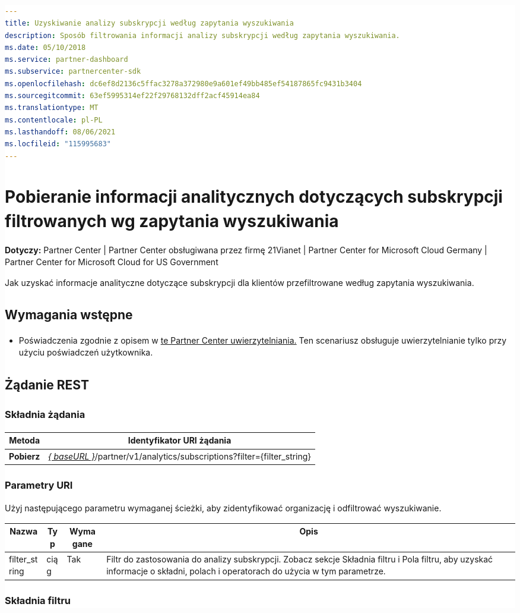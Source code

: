 ```yaml
---
title: Uzyskiwanie analizy subskrypcji według zapytania wyszukiwania
description: Sposób filtrowania informacji analizy subskrypcji według zapytania wyszukiwania.
ms.date: 05/10/2018
ms.service: partner-dashboard
ms.subservice: partnercenter-sdk
ms.openlocfilehash: dc6ef8d2136c5ffac3278a372980e9a601ef49bb485ef54187865fc9431b3404
ms.sourcegitcommit: 63ef5995314ef22f29768132dff2acf45914ea84
ms.translationtype: MT
ms.contentlocale: pl-PL
ms.lasthandoff: 08/06/2021
ms.locfileid: "115995683"
---
```

# <a name="get-subscription-analytics-information-filtered-by-a-search-query"></a>Pobieranie informacji analitycznych dotyczących subskrypcji filtrowanych wg zapytania wyszukiwania

**Dotyczy:** Partner Center | Partner Center obsługiwana przez firmę 21Vianet | Partner Center for Microsoft Cloud Germany | Partner Center for Microsoft Cloud for US Government

Jak uzyskać informacje analityczne dotyczące subskrypcji dla klientów przefiltrowane według zapytania wyszukiwania.

## <a name="prerequisites"></a>Wymagania wstępne

- Poświadczenia zgodnie z opisem w [te Partner Center uwierzytelniania.](partner-center-authentication.md) Ten scenariusz obsługuje uwierzytelnianie tylko przy użyciu poświadczeń użytkownika.

## <a name="rest-request"></a>Żądanie REST

### <a name="request-syntax"></a>Składnia żądania

| Metoda | Identyfikator URI żądania |
|--------|-------------|
| **Pobierz** | [*\{ baseURL \}*](partner-center-rest-urls.md)/partner/v1/analytics/subscriptions?filter={filter_string} |

### <a name="uri-parameters"></a>Parametry URI

Użyj następującego parametru wymaganej ścieżki, aby zidentyfikować organizację i odfiltrować wyszukiwanie.

| Nazwa | Typ | Wymagane | Opis |
|------|------|----------|-------------|
| filter_string | ciąg | Tak | Filtr do zastosowania do analizy subskrypcji. Zobacz sekcje Składnia filtru i Pola filtru, aby uzyskać informacje o składni, polach i operatorach do użycia w tym parametrze. |

### <a name="filter-syntax"></a>Składnia filtru
